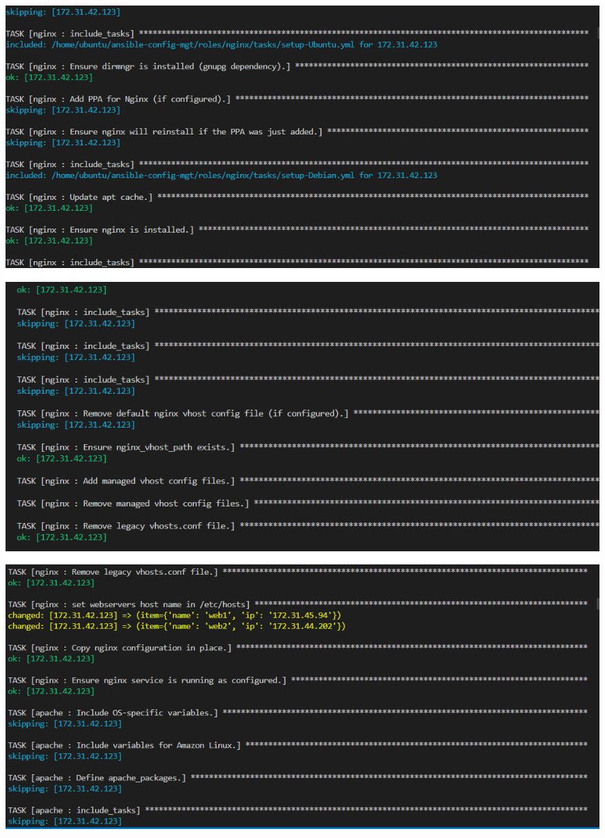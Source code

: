 ![screenshot of the first successful play](./images/goodplay5.PNG)

![screenshot of the first successful play](./images/goodplay6.PNG)

![screenshot of the first successful play](./images/goodplay7.PNG)
